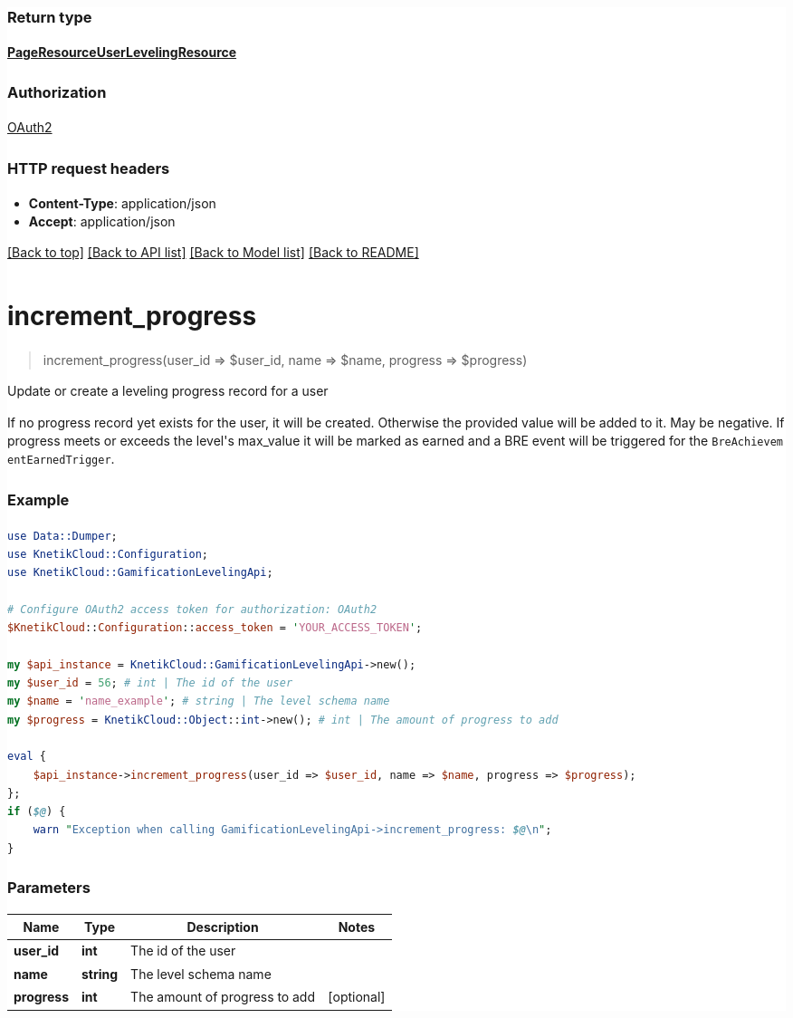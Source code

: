 ### Return type

[**PageResourceUserLevelingResource**](PageResourceUserLevelingResource.md)

### Authorization

[OAuth2](../README.md#OAuth2)

### HTTP request headers

 - **Content-Type**: application/json
 - **Accept**: application/json

[[Back to top]](#) [[Back to API list]](../README.md#documentation-for-api-endpoints) [[Back to Model list]](../README.md#documentation-for-models) [[Back to README]](../README.md)

# **increment_progress**
> increment_progress(user_id => $user_id, name => $name, progress => $progress)

Update or create a leveling progress record for a user

If no progress record yet exists for the user, it will be created. Otherwise the provided value will be added to it. May be negative. If progress meets or exceeds the level's max_value it will be marked as earned and a BRE event will be triggered for the <code>BreAchievementEarnedTrigger</code>.

### Example 
```perl
use Data::Dumper;
use KnetikCloud::Configuration;
use KnetikCloud::GamificationLevelingApi;

# Configure OAuth2 access token for authorization: OAuth2
$KnetikCloud::Configuration::access_token = 'YOUR_ACCESS_TOKEN';

my $api_instance = KnetikCloud::GamificationLevelingApi->new();
my $user_id = 56; # int | The id of the user
my $name = 'name_example'; # string | The level schema name
my $progress = KnetikCloud::Object::int->new(); # int | The amount of progress to add

eval { 
    $api_instance->increment_progress(user_id => $user_id, name => $name, progress => $progress);
};
if ($@) {
    warn "Exception when calling GamificationLevelingApi->increment_progress: $@\n";
}
```

### Parameters

Name | Type | Description  | Notes
------------- | ------------- | ------------- | -------------
 **user_id** | **int**| The id of the user | 
 **name** | **string**| The level schema name | 
 **progress** | **int**| The amount of progress to add | [optional] 
